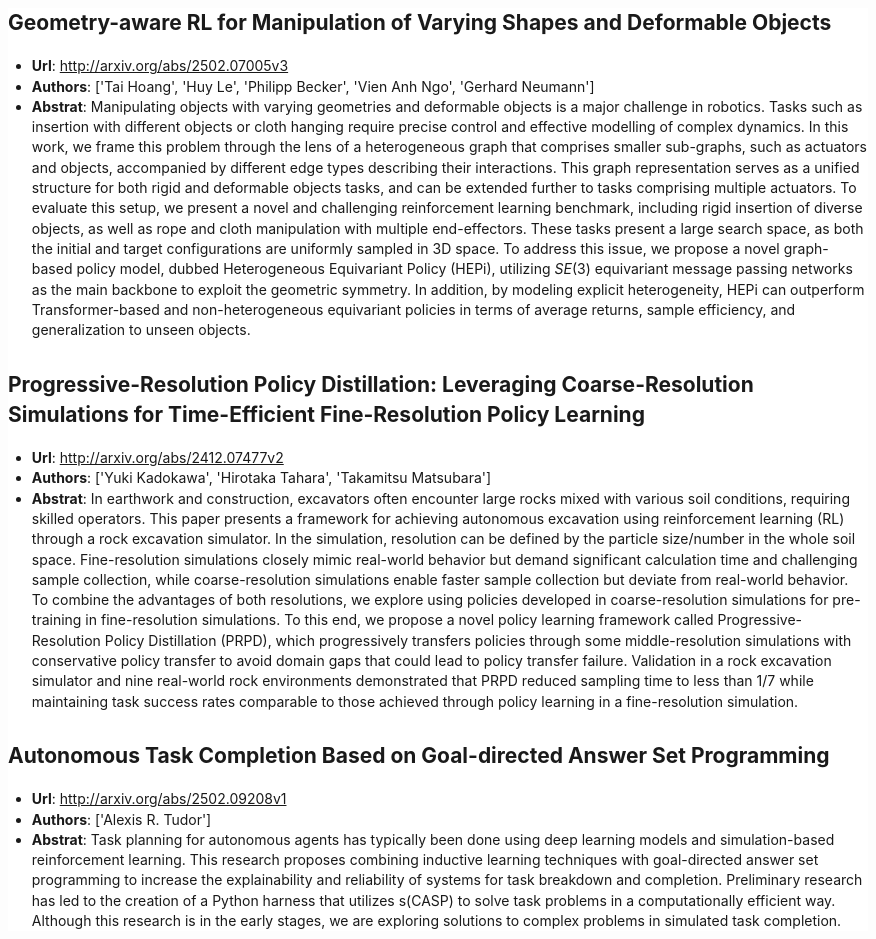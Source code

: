 



## Geometry-aware RL for Manipulation of Varying Shapes and Deformable Objects
- **Url**: http://arxiv.org/abs/2502.07005v3
- **Authors**: ['Tai Hoang', 'Huy Le', 'Philipp Becker', 'Vien Anh Ngo', 'Gerhard Neumann']
- **Abstrat**: Manipulating objects with varying geometries and deformable objects is a major challenge in robotics. Tasks such as insertion with different objects or cloth hanging require precise control and effective modelling of complex dynamics. In this work, we frame this problem through the lens of a heterogeneous graph that comprises smaller sub-graphs, such as actuators and objects, accompanied by different edge types describing their interactions. This graph representation serves as a unified structure for both rigid and deformable objects tasks, and can be extended further to tasks comprising multiple actuators. To evaluate this setup, we present a novel and challenging reinforcement learning benchmark, including rigid insertion of diverse objects, as well as rope and cloth manipulation with multiple end-effectors. These tasks present a large search space, as both the initial and target configurations are uniformly sampled in 3D space. To address this issue, we propose a novel graph-based policy model, dubbed Heterogeneous Equivariant Policy (HEPi), utilizing $SE(3)$ equivariant message passing networks as the main backbone to exploit the geometric symmetry. In addition, by modeling explicit heterogeneity, HEPi can outperform Transformer-based and non-heterogeneous equivariant policies in terms of average returns, sample efficiency, and generalization to unseen objects.





## Progressive-Resolution Policy Distillation: Leveraging Coarse-Resolution Simulations for Time-Efficient Fine-Resolution Policy Learning
- **Url**: http://arxiv.org/abs/2412.07477v2
- **Authors**: ['Yuki Kadokawa', 'Hirotaka Tahara', 'Takamitsu Matsubara']
- **Abstrat**: In earthwork and construction, excavators often encounter large rocks mixed with various soil conditions, requiring skilled operators. This paper presents a framework for achieving autonomous excavation using reinforcement learning (RL) through a rock excavation simulator. In the simulation, resolution can be defined by the particle size/number in the whole soil space. Fine-resolution simulations closely mimic real-world behavior but demand significant calculation time and challenging sample collection, while coarse-resolution simulations enable faster sample collection but deviate from real-world behavior. To combine the advantages of both resolutions, we explore using policies developed in coarse-resolution simulations for pre-training in fine-resolution simulations. To this end, we propose a novel policy learning framework called Progressive-Resolution Policy Distillation (PRPD), which progressively transfers policies through some middle-resolution simulations with conservative policy transfer to avoid domain gaps that could lead to policy transfer failure. Validation in a rock excavation simulator and nine real-world rock environments demonstrated that PRPD reduced sampling time to less than 1/7 while maintaining task success rates comparable to those achieved through policy learning in a fine-resolution simulation.





## Autonomous Task Completion Based on Goal-directed Answer Set Programming
- **Url**: http://arxiv.org/abs/2502.09208v1
- **Authors**: ['Alexis R. Tudor']
- **Abstrat**: Task planning for autonomous agents has typically been done using deep learning models and simulation-based reinforcement learning. This research proposes combining inductive learning techniques with goal-directed answer set programming to increase the explainability and reliability of systems for task breakdown and completion. Preliminary research has led to the creation of a Python harness that utilizes s(CASP) to solve task problems in a computationally efficient way. Although this research is in the early stages, we are exploring solutions to complex problems in simulated task completion.
